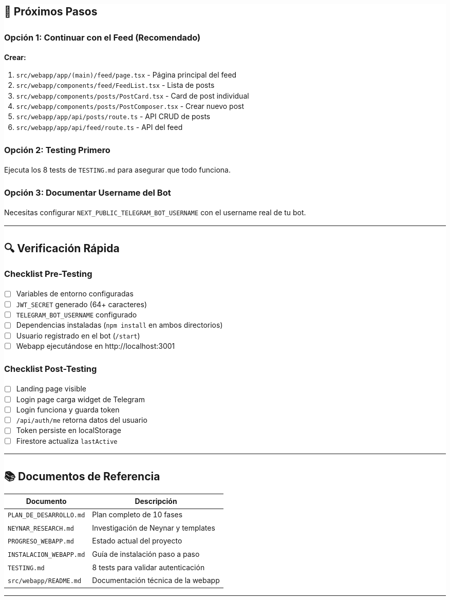 
## 🎯 Próximos Pasos

### Opción 1: Continuar con el Feed (Recomendado)

**Crear:**
1. `src/webapp/app/(main)/feed/page.tsx` - Página principal del feed
2. `src/webapp/components/feed/FeedList.tsx` - Lista de posts
3. `src/webapp/components/posts/PostCard.tsx` - Card de post individual
4. `src/webapp/components/posts/PostComposer.tsx` - Crear nuevo post
5. `src/webapp/app/api/posts/route.ts` - API CRUD de posts
6. `src/webapp/app/api/feed/route.ts` - API del feed

### Opción 2: Testing Primero

Ejecuta los 8 tests de `TESTING.md` para asegurar que todo funciona.

### Opción 3: Documentar Username del Bot

Necesitas configurar `NEXT_PUBLIC_TELEGRAM_BOT_USERNAME` con el username real de tu bot.

---

## 🔍 Verificación Rápida

### Checklist Pre-Testing

- [ ] Variables de entorno configuradas
- [ ] `JWT_SECRET` generado (64+ caracteres)
- [ ] `TELEGRAM_BOT_USERNAME` configurado
- [ ] Dependencias instaladas (`npm install` en ambos directorios)
- [ ] Usuario registrado en el bot (`/start`)
- [ ] Webapp ejecutándose en http://localhost:3001

### Checklist Post-Testing

- [ ] Landing page visible
- [ ] Login page carga widget de Telegram
- [ ] Login funciona y guarda token
- [ ] `/api/auth/me` retorna datos del usuario
- [ ] Token persiste en localStorage
- [ ] Firestore actualiza `lastActive`

---

## 📚 Documentos de Referencia

| Documento | Descripción |
|-----------|-------------|
| `PLAN_DE_DESARROLLO.md` | Plan completo de 10 fases |
| `NEYNAR_RESEARCH.md` | Investigación de Neynar y templates |
| `PROGRESO_WEBAPP.md` | Estado actual del proyecto |
| `INSTALACION_WEBAPP.md` | Guía de instalación paso a paso |
| `TESTING.md` | 8 tests para validar autenticación |
| `src/webapp/README.md` | Documentación técnica de la webapp |

---